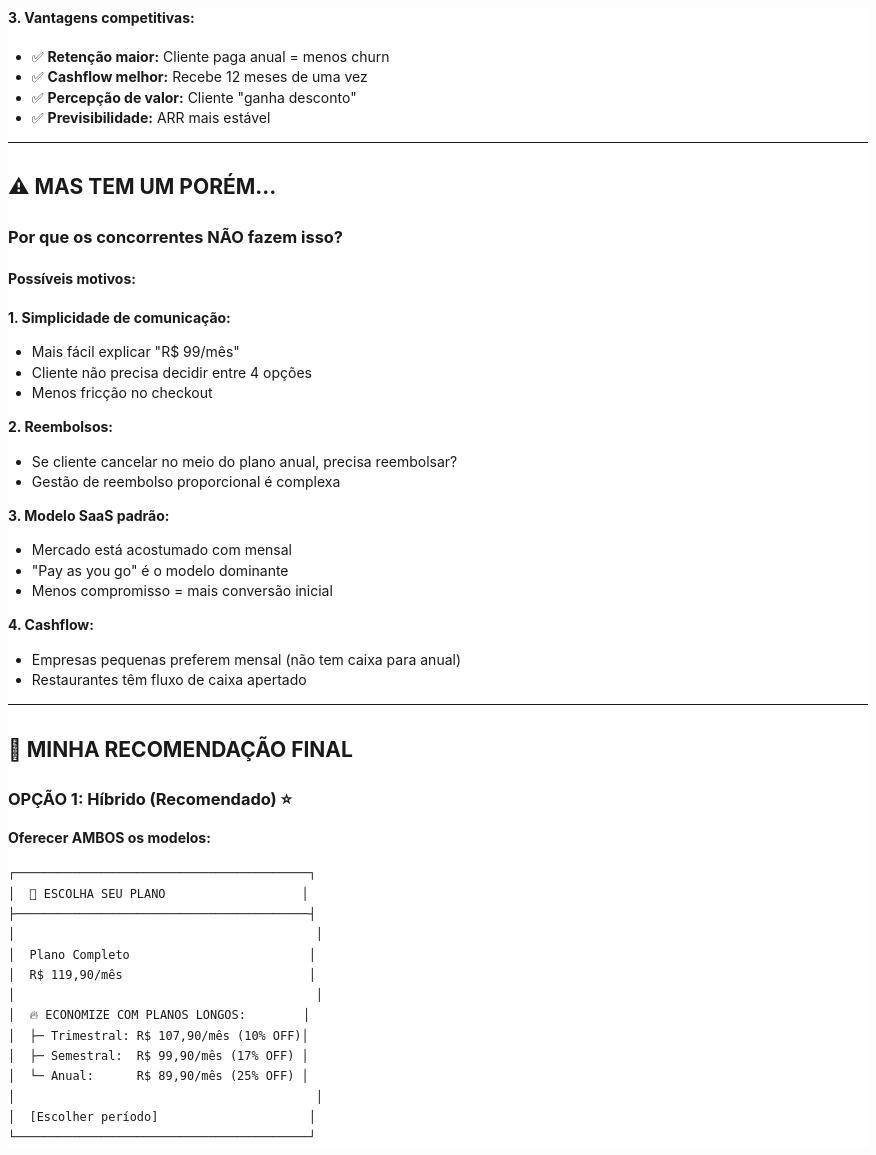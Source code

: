 #### **3. Vantagens competitivas:**
- ✅ **Retenção maior:** Cliente paga anual = menos churn
- ✅ **Cashflow melhor:** Recebe 12 meses de uma vez
- ✅ **Percepção de valor:** Cliente "ganha desconto"
- ✅ **Previsibilidade:** ARR mais estável

---

## ⚠️ MAS TEM UM PORÉM...

### **Por que os concorrentes NÃO fazem isso?**

#### **Possíveis motivos:**

**1. Simplicidade de comunicação:**
- Mais fácil explicar "R$ 99/mês"
- Cliente não precisa decidir entre 4 opções
- Menos fricção no checkout

**2. Reembolsos:**
- Se cliente cancelar no meio do plano anual, precisa reembolsar?
- Gestão de reembolso proporcional é complexa

**3. Modelo SaaS padrão:**
- Mercado está acostumado com mensal
- "Pay as you go" é o modelo dominante
- Menos compromisso = mais conversão inicial

**4. Cashflow:**
- Empresas pequenas preferem mensal (não tem caixa para anual)
- Restaurantes têm fluxo de caixa apertado

---

## 🎯 MINHA RECOMENDAÇÃO FINAL

### **OPÇÃO 1: Híbrido (Recomendado) ⭐**

**Oferecer AMBOS os modelos:**

```
┌─────────────────────────────────────────┐
│  💎 ESCOLHA SEU PLANO                   │
├─────────────────────────────────────────┤
│                                          │
│  Plano Completo                         │
│  R$ 119,90/mês                          │
│                                          │
│  🔥 ECONOMIZE COM PLANOS LONGOS:        │
│  ├─ Trimestral: R$ 107,90/mês (10% OFF)│
│  ├─ Semestral:  R$ 99,90/mês (17% OFF) │
│  └─ Anual:      R$ 89,90/mês (25% OFF) │
│                                          │
│  [Escolher período]                     │
└─────────────────────────────────────────┘
```
